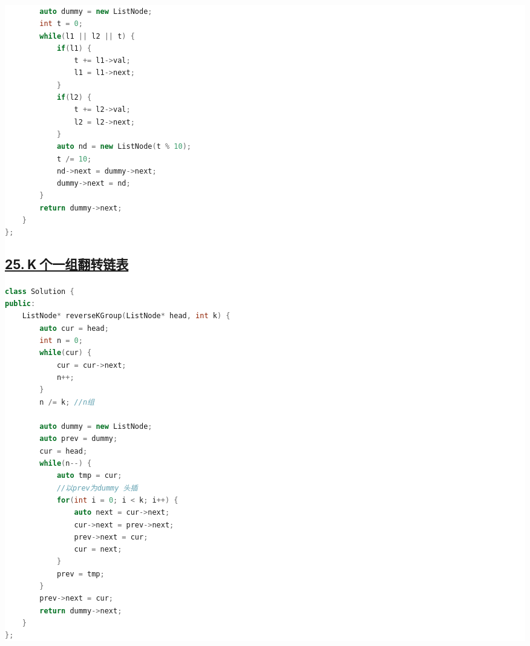 ```cpp
        auto dummy = new ListNode;
        int t = 0;
        while(l1 || l2 || t) {
            if(l1) {
                t += l1->val;
                l1 = l1->next;
            }
            if(l2) {
                t += l2->val;
                l2 = l2->next;
            }
            auto nd = new ListNode(t % 10);
            t /= 10;
            nd->next = dummy->next;
            dummy->next = nd;
        }
        return dummy->next;
    }
};
```

## [25. K 个一组翻转链表](https://leetcode.cn/problems/reverse-nodes-in-k-group/)

```cpp
class Solution {
public:
    ListNode* reverseKGroup(ListNode* head, int k) {
        auto cur = head;
        int n = 0;
        while(cur) {
            cur = cur->next;
            n++;
        }
        n /= k; //n组

        auto dummy = new ListNode;
        auto prev = dummy;
        cur = head;
        while(n--) {
            auto tmp = cur;
            //以prev为dummy 头插
            for(int i = 0; i < k; i++) {
                auto next = cur->next;
                cur->next = prev->next;
                prev->next = cur;
                cur = next;
            }
            prev = tmp;
        }
        prev->next = cur;
        return dummy->next;
    }
};
```
